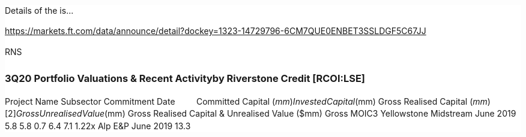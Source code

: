 Details of the is...</p></td><td><a href=https://markets.ft.com/data/announce/detail?dockey&#61;1323-14729796-6CM7QUE0ENBET3SSLDGF5C67JJ>https://markets.ft.com/data/announce/detail?dockey=1323-14729796-6CM7QUE0ENBET3SSLDGF5C67JJ</a></td><td><p>RNS</p></td></tr><tr><td><h3>3Q20 Portfolio Valuations &amp; Recent Activityby Riverstone Credit [RCOI:LSE]</h3></td><td><p>Project Name
Subsector
Commitment Date
 
 
 
 
Committed Capital ($mm)
Invested
Capital ($mm)
Gross Realised
Capital ($mm)[2]
Gross Unrealised Value
($mm)
Gross Realised Capital &amp; Unrealised Value ($mm)
Gross MOIC3
Yellowstone
Midstream
June 2019
5.8
5.8
0.7
6.4
7.1
1.22x
Alp
E&amp;P
June 2019
13.3